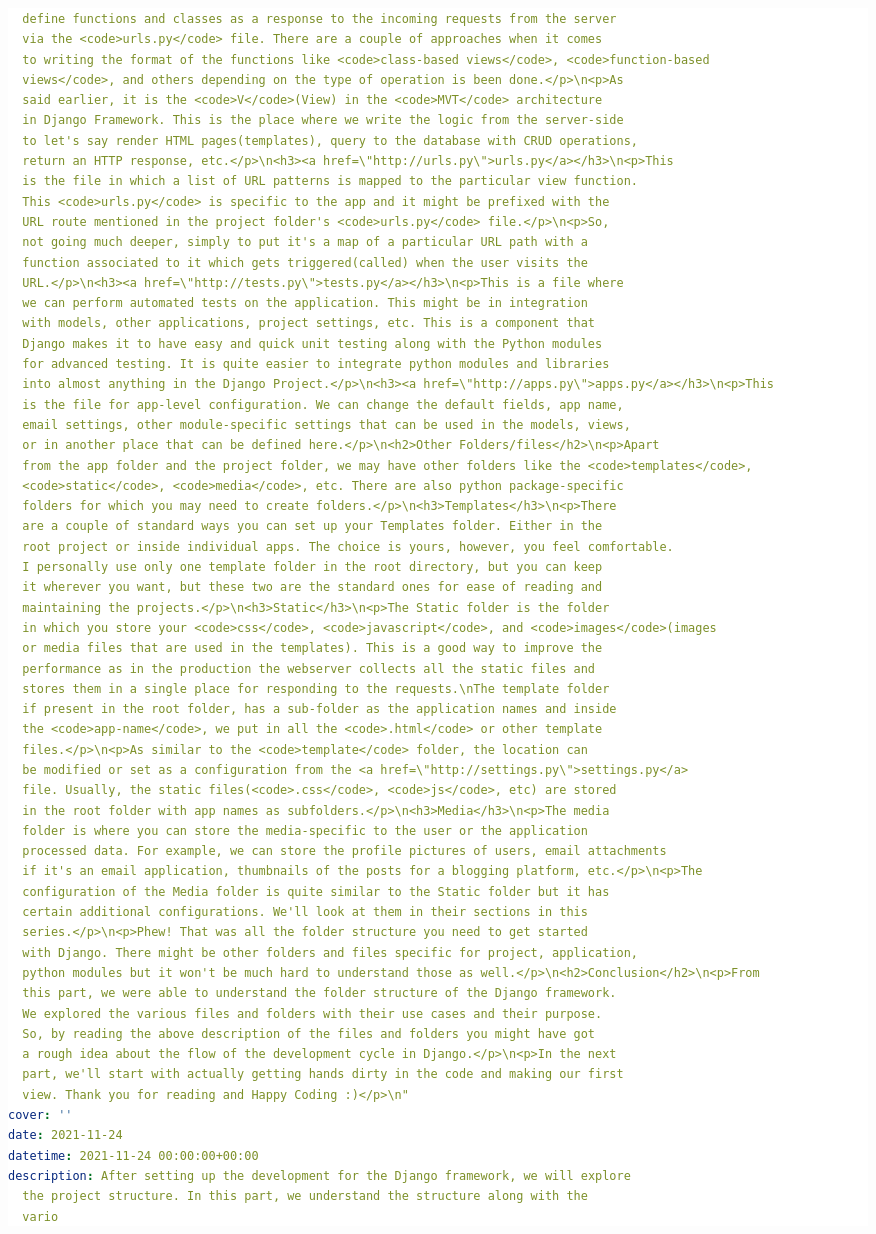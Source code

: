 ```yaml
  define functions and classes as a response to the incoming requests from the server
  via the <code>urls.py</code> file. There are a couple of approaches when it comes
  to writing the format of the functions like <code>class-based views</code>, <code>function-based
  views</code>, and others depending on the type of operation is been done.</p>\n<p>As
  said earlier, it is the <code>V</code>(View) in the <code>MVT</code> architecture
  in Django Framework. This is the place where we write the logic from the server-side
  to let's say render HTML pages(templates), query to the database with CRUD operations,
  return an HTTP response, etc.</p>\n<h3><a href=\"http://urls.py\">urls.py</a></h3>\n<p>This
  is the file in which a list of URL patterns is mapped to the particular view function.
  This <code>urls.py</code> is specific to the app and it might be prefixed with the
  URL route mentioned in the project folder's <code>urls.py</code> file.</p>\n<p>So,
  not going much deeper, simply to put it's a map of a particular URL path with a
  function associated to it which gets triggered(called) when the user visits the
  URL.</p>\n<h3><a href=\"http://tests.py\">tests.py</a></h3>\n<p>This is a file where
  we can perform automated tests on the application. This might be in integration
  with models, other applications, project settings, etc. This is a component that
  Django makes it to have easy and quick unit testing along with the Python modules
  for advanced testing. It is quite easier to integrate python modules and libraries
  into almost anything in the Django Project.</p>\n<h3><a href=\"http://apps.py\">apps.py</a></h3>\n<p>This
  is the file for app-level configuration. We can change the default fields, app name,
  email settings, other module-specific settings that can be used in the models, views,
  or in another place that can be defined here.</p>\n<h2>Other Folders/files</h2>\n<p>Apart
  from the app folder and the project folder, we may have other folders like the <code>templates</code>,
  <code>static</code>, <code>media</code>, etc. There are also python package-specific
  folders for which you may need to create folders.</p>\n<h3>Templates</h3>\n<p>There
  are a couple of standard ways you can set up your Templates folder. Either in the
  root project or inside individual apps. The choice is yours, however, you feel comfortable.
  I personally use only one template folder in the root directory, but you can keep
  it wherever you want, but these two are the standard ones for ease of reading and
  maintaining the projects.</p>\n<h3>Static</h3>\n<p>The Static folder is the folder
  in which you store your <code>css</code>, <code>javascript</code>, and <code>images</code>(images
  or media files that are used in the templates). This is a good way to improve the
  performance as in the production the webserver collects all the static files and
  stores them in a single place for responding to the requests.\nThe template folder
  if present in the root folder, has a sub-folder as the application names and inside
  the <code>app-name</code>, we put in all the <code>.html</code> or other template
  files.</p>\n<p>As similar to the <code>template</code> folder, the location can
  be modified or set as a configuration from the <a href=\"http://settings.py\">settings.py</a>
  file. Usually, the static files(<code>.css</code>, <code>js</code>, etc) are stored
  in the root folder with app names as subfolders.</p>\n<h3>Media</h3>\n<p>The media
  folder is where you can store the media-specific to the user or the application
  processed data. For example, we can store the profile pictures of users, email attachments
  if it's an email application, thumbnails of the posts for a blogging platform, etc.</p>\n<p>The
  configuration of the Media folder is quite similar to the Static folder but it has
  certain additional configurations. We'll look at them in their sections in this
  series.</p>\n<p>Phew! That was all the folder structure you need to get started
  with Django. There might be other folders and files specific for project, application,
  python modules but it won't be much hard to understand those as well.</p>\n<h2>Conclusion</h2>\n<p>From
  this part, we were able to understand the folder structure of the Django framework.
  We explored the various files and folders with their use cases and their purpose.
  So, by reading the above description of the files and folders you might have got
  a rough idea about the flow of the development cycle in Django.</p>\n<p>In the next
  part, we'll start with actually getting hands dirty in the code and making our first
  view. Thank you for reading and Happy Coding :)</p>\n"
cover: ''
date: 2021-11-24
datetime: 2021-11-24 00:00:00+00:00
description: After setting up the development for the Django framework, we will explore
  the project structure. In this part, we understand the structure along with the
  vario
```